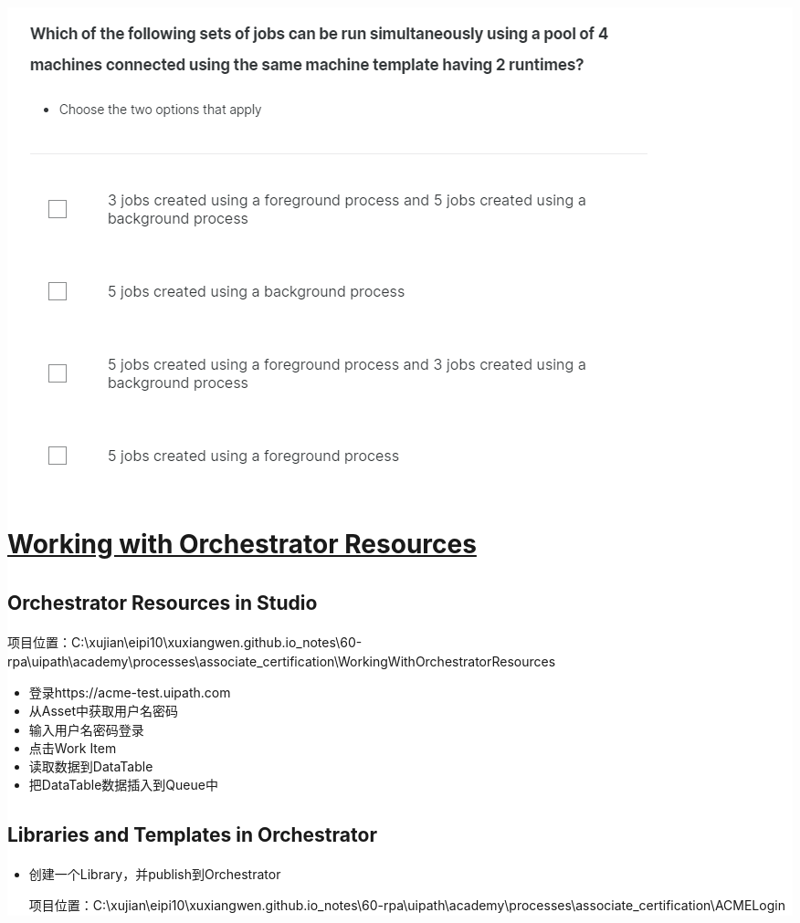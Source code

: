 ![image-20230108194733368](images/image-20230108194733368.png)

# [Working with Orchestrator Resources](https://academy.uipath.com/courses/working-with-orchestrator-resources)

## **Orchestrator Resources in Studio**

项目位置：C:\xujian\eipi10\xuxiangwen.github.io\_notes\60-rpa\uipath\academy\processes\associate_certification\WorkingWithOrchestratorResources

- 登录https://acme-test.uipath.com
- 从Asset中获取用户名密码
- 输入用户名密码登录
- 点击Work Item
- 读取数据到DataTable
- 把DataTable数据插入到Queue中

## **Libraries and Templates in Orchestrator**

- 创建一个Library，并publish到Orchestrator

  项目位置：C:\xujian\eipi10\xuxiangwen.github.io\_notes\60-rpa\uipath\academy\processes\associate_certification\ACMELogin
